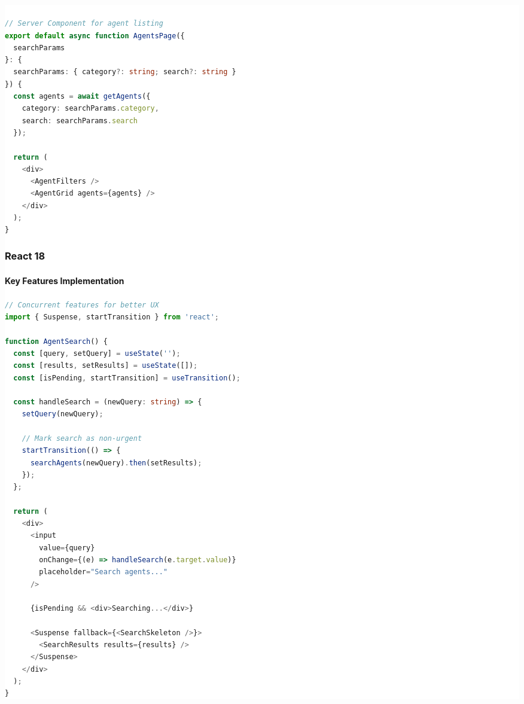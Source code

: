 ```typescript

// Server Component for agent listing
export default async function AgentsPage({
  searchParams
}: {
  searchParams: { category?: string; search?: string }
}) {
  const agents = await getAgents({
    category: searchParams.category,
    search: searchParams.search
  });

  return (
    <div>
      <AgentFilters />
      <AgentGrid agents={agents} />
    </div>
  );
}
```

### React 18

#### Key Features Implementation
```typescript
// Concurrent features for better UX
import { Suspense, startTransition } from 'react';

function AgentSearch() {
  const [query, setQuery] = useState('');
  const [results, setResults] = useState([]);
  const [isPending, startTransition] = useTransition();

  const handleSearch = (newQuery: string) => {
    setQuery(newQuery);
    
    // Mark search as non-urgent
    startTransition(() => {
      searchAgents(newQuery).then(setResults);
    });
  };

  return (
    <div>
      <input 
        value={query}
        onChange={(e) => handleSearch(e.target.value)}
        placeholder="Search agents..."
      />
      
      {isPending && <div>Searching...</div>}
      
      <Suspense fallback={<SearchSkeleton />}>
        <SearchResults results={results} />
      </Suspense>
    </div>
  );
}
```
